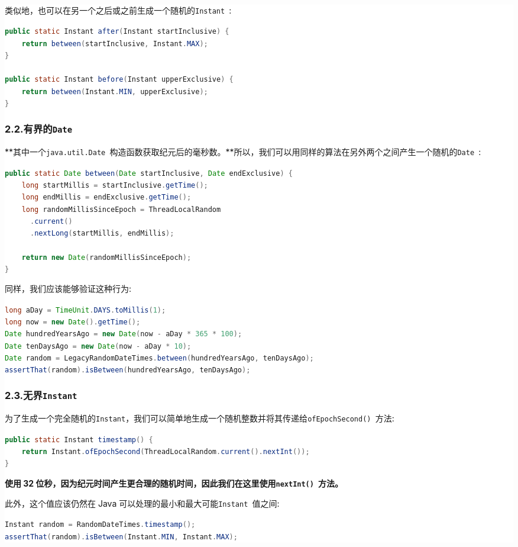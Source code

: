类似地，也可以在另一个之后或之前生成一个随机的`Instant `:

```java
public static Instant after(Instant startInclusive) {
    return between(startInclusive, Instant.MAX);
}

public static Instant before(Instant upperExclusive) {
    return between(Instant.MIN, upperExclusive);
}
```

### 2.2.有界的`Date`

**其中一个`java.util.Date `构造函数获取纪元后的毫秒数。**所以，我们可以用同样的算法在另外两个之间产生一个随机的`Date `:

```java
public static Date between(Date startInclusive, Date endExclusive) {
    long startMillis = startInclusive.getTime();
    long endMillis = endExclusive.getTime();
    long randomMillisSinceEpoch = ThreadLocalRandom
      .current()
      .nextLong(startMillis, endMillis);

    return new Date(randomMillisSinceEpoch);
}
```

同样，我们应该能够验证这种行为:

```java
long aDay = TimeUnit.DAYS.toMillis(1);
long now = new Date().getTime();
Date hundredYearsAgo = new Date(now - aDay * 365 * 100);
Date tenDaysAgo = new Date(now - aDay * 10);
Date random = LegacyRandomDateTimes.between(hundredYearsAgo, tenDaysAgo);
assertThat(random).isBetween(hundredYearsAgo, tenDaysAgo);
```

### 2.3.无界`Instant`

为了生成一个完全随机的`Instant`，我们可以简单地生成一个随机整数并将其传递给`ofEpochSecond() `方法:

```java
public static Instant timestamp() {
    return Instant.ofEpochSecond(ThreadLocalRandom.current().nextInt());
}
```

**使用 32 位秒，因为纪元时间产生更合理的随机时间，**因此我们在这里使用`nextInt() `方法**。**

此外，这个值应该仍然在 Java 可以处理的最小和最大可能`Instant `值之间:

```java
Instant random = RandomDateTimes.timestamp();
assertThat(random).isBetween(Instant.MIN, Instant.MAX);
```
